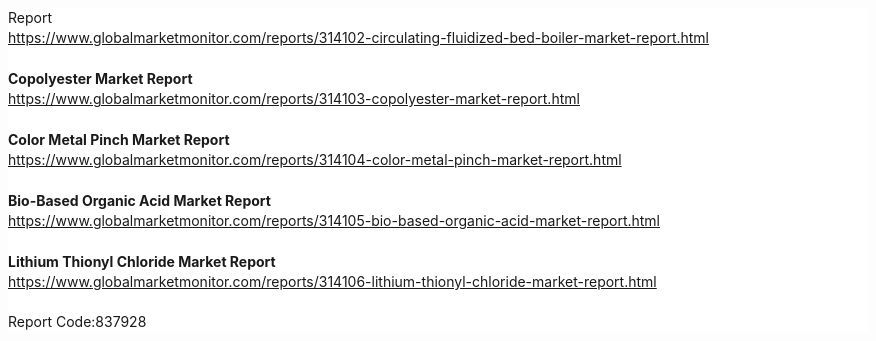 Report</strong><br /><a href="https://www.globalmarketmonitor.com/reports/314102-circulating-fluidized-bed-boiler-market-report.html">https://www.globalmarketmonitor.com/reports/314102-circulating-fluidized-bed-boiler-market-report.html</a><br /><br /><strong>Copolyester Market Report</strong><br /><a href="https://www.globalmarketmonitor.com/reports/314103-copolyester-market-report.html">https://www.globalmarketmonitor.com/reports/314103-copolyester-market-report.html</a><br /><br /><strong>Color Metal Pinch Market Report</strong><br /><a href="https://www.globalmarketmonitor.com/reports/314104-color-metal-pinch-market-report.html">https://www.globalmarketmonitor.com/reports/314104-color-metal-pinch-market-report.html</a><br /><br /><strong>Bio-Based Organic Acid Market Report</strong><br /><a href="https://www.globalmarketmonitor.com/reports/314105-bio-based-organic-acid-market-report.html">https://www.globalmarketmonitor.com/reports/314105-bio-based-organic-acid-market-report.html</a><br /><br /><strong>Lithium Thionyl Chloride Market Report</strong><br /><a href="https://www.globalmarketmonitor.com/reports/314106-lithium-thionyl-chloride-market-report.html">https://www.globalmarketmonitor.com/reports/314106-lithium-thionyl-chloride-market-report.html</a><br /><br />Report Code:837928</p>

